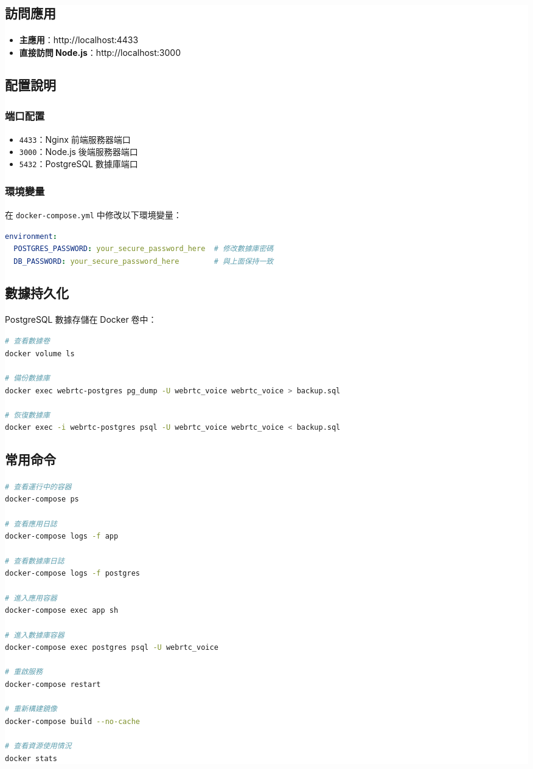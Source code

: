 ## 訪問應用

- **主應用**：http://localhost:4433
- **直接訪問 Node.js**：http://localhost:3000

## 配置說明

### 端口配置

- `4433`：Nginx 前端服務器端口
- `3000`：Node.js 後端服務器端口
- `5432`：PostgreSQL 數據庫端口

### 環境變量

在 `docker-compose.yml` 中修改以下環境變量：

```yaml
environment:
  POSTGRES_PASSWORD: your_secure_password_here  # 修改數據庫密碼
  DB_PASSWORD: your_secure_password_here        # 與上面保持一致
```

## 數據持久化

PostgreSQL 數據存儲在 Docker 卷中：

```bash
# 查看數據卷
docker volume ls

# 備份數據庫
docker exec webrtc-postgres pg_dump -U webrtc_voice webrtc_voice > backup.sql

# 恢復數據庫
docker exec -i webrtc-postgres psql -U webrtc_voice webrtc_voice < backup.sql
```

## 常用命令

```bash
# 查看運行中的容器
docker-compose ps

# 查看應用日誌
docker-compose logs -f app

# 查看數據庫日誌
docker-compose logs -f postgres

# 進入應用容器
docker-compose exec app sh

# 進入數據庫容器
docker-compose exec postgres psql -U webrtc_voice

# 重啟服務
docker-compose restart

# 重新構建鏡像
docker-compose build --no-cache

# 查看資源使用情況
docker stats
```